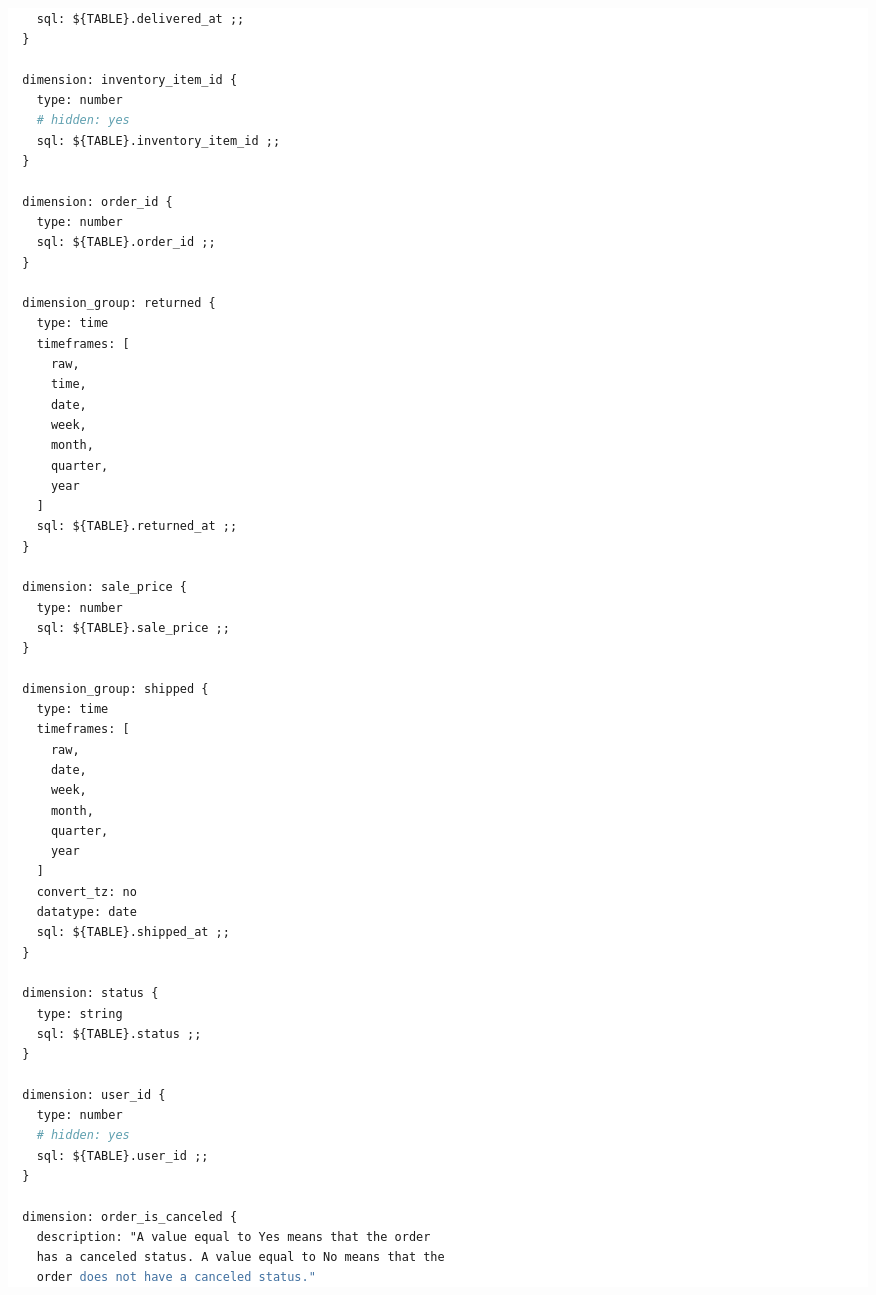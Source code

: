 ```apache
    sql: ${TABLE}.delivered_at ;;
  }

  dimension: inventory_item_id {
    type: number
    # hidden: yes
    sql: ${TABLE}.inventory_item_id ;;
  }

  dimension: order_id {
    type: number
    sql: ${TABLE}.order_id ;;
  }

  dimension_group: returned {
    type: time
    timeframes: [
      raw,
      time,
      date,
      week,
      month,
      quarter,
      year
    ]
    sql: ${TABLE}.returned_at ;;
  }

  dimension: sale_price {
    type: number
    sql: ${TABLE}.sale_price ;;
  }

  dimension_group: shipped {
    type: time
    timeframes: [
      raw,
      date,
      week,
      month,
      quarter,
      year
    ]
    convert_tz: no
    datatype: date
    sql: ${TABLE}.shipped_at ;;
  }

  dimension: status {
    type: string
    sql: ${TABLE}.status ;;
  }

  dimension: user_id {
    type: number
    # hidden: yes
    sql: ${TABLE}.user_id ;;
  }

  dimension: order_is_canceled {
    description: "A value equal to Yes means that the order
    has a canceled status. A value equal to No means that the
    order does not have a canceled status."
```